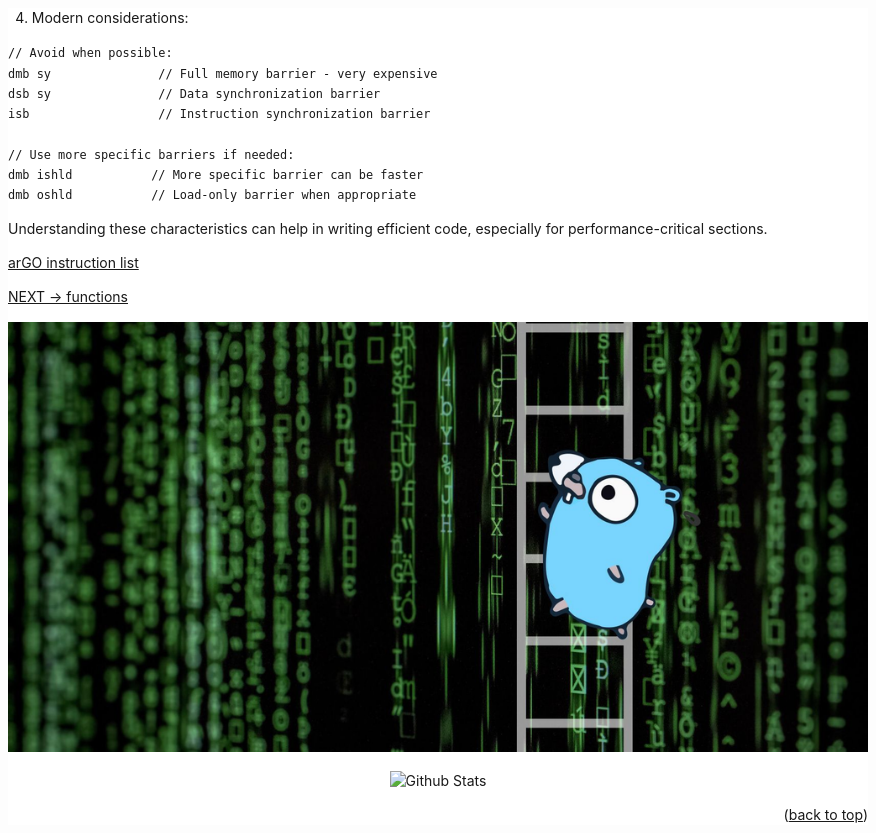4. Modern considerations:
```assembly
// Avoid when possible:
dmb sy               // Full memory barrier - very expensive
dsb sy               // Data synchronization barrier
isb                  // Instruction synchronization barrier

// Use more specific barriers if needed:
dmb ishld           // More specific barrier can be faster
dmb oshld           // Load-only barrier when appropriate
```
Understanding these characteristics can help in writing efficient code, especially for performance-critical sections.

[arGO instruction list](internal/instruction.go)

[NEXT -> functions](4_function.md)

<div align="center">
  <img src="../img/argo-mascot.jpg" alt="Logo">
</div>
<p align="center">
		<img src="https://raw.githubusercontent.com/bornmay/bornmay/Update/svg/Bottom.svg" alt="Github Stats" />
</p>
<p align="right">(<a href="#top">back to top</a>)</p>